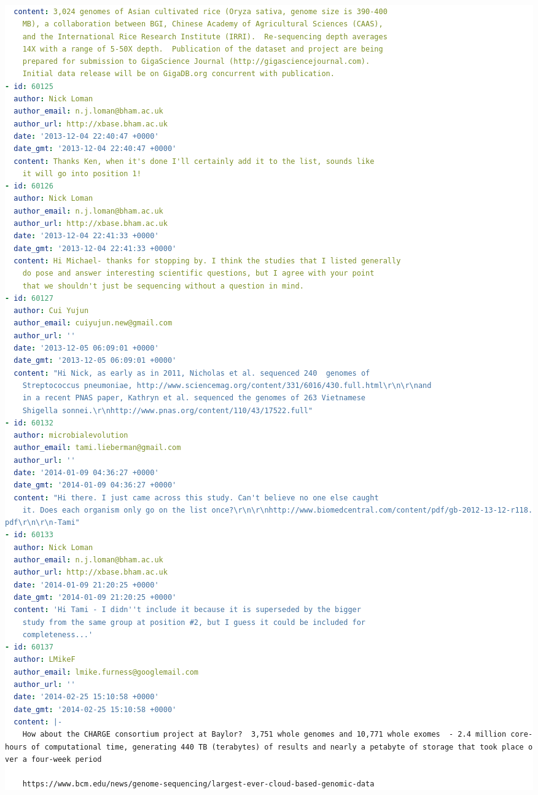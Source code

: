 ```yaml
  content: 3,024 genomes of Asian cultivated rice (Oryza sativa, genome size is 390-400
    MB), a collaboration between BGI, Chinese Academy of Agricultural Sciences (CAAS),
    and the International Rice Research Institute (IRRI).  Re-sequencing depth averages
    14X with a range of 5-50X depth.  Publication of the dataset and project are being
    prepared for submission to GigaScience Journal (http://gigasciencejournal.com).
    Initial data release will be on GigaDB.org concurrent with publication.
- id: 60125
  author: Nick Loman
  author_email: n.j.loman@bham.ac.uk
  author_url: http://xbase.bham.ac.uk
  date: '2013-12-04 22:40:47 +0000'
  date_gmt: '2013-12-04 22:40:47 +0000'
  content: Thanks Ken, when it's done I'll certainly add it to the list, sounds like
    it will go into position 1!
- id: 60126
  author: Nick Loman
  author_email: n.j.loman@bham.ac.uk
  author_url: http://xbase.bham.ac.uk
  date: '2013-12-04 22:41:33 +0000'
  date_gmt: '2013-12-04 22:41:33 +0000'
  content: Hi Michael- thanks for stopping by. I think the studies that I listed generally
    do pose and answer interesting scientific questions, but I agree with your point
    that we shouldn't just be sequencing without a question in mind.
- id: 60127
  author: Cui Yujun
  author_email: cuiyujun.new@gmail.com
  author_url: ''
  date: '2013-12-05 06:09:01 +0000'
  date_gmt: '2013-12-05 06:09:01 +0000'
  content: "Hi Nick, as early as in 2011, Nicholas et al. sequenced 240  genomes of
    Streptococcus pneumoniae, http://www.sciencemag.org/content/331/6016/430.full.html\r\n\r\nand
    in a recent PNAS paper, Kathryn et al. sequenced the genomes of 263 Vietnamese
    Shigella sonnei.\r\nhttp://www.pnas.org/content/110/43/17522.full"
- id: 60132
  author: microbialevolution
  author_email: tami.lieberman@gmail.com
  author_url: ''
  date: '2014-01-09 04:36:27 +0000'
  date_gmt: '2014-01-09 04:36:27 +0000'
  content: "Hi there. I just came across this study. Can't believe no one else caught
    it. Does each organism only go on the list once?\r\n\r\nhttp://www.biomedcentral.com/content/pdf/gb-2012-13-12-r118.pdf\r\n\r\n-Tami"
- id: 60133
  author: Nick Loman
  author_email: n.j.loman@bham.ac.uk
  author_url: http://xbase.bham.ac.uk
  date: '2014-01-09 21:20:25 +0000'
  date_gmt: '2014-01-09 21:20:25 +0000'
  content: 'Hi Tami - I didn''t include it because it is superseded by the bigger
    study from the same group at position #2, but I guess it could be included for
    completeness...'
- id: 60137
  author: LMikeF
  author_email: lmike.furness@googlemail.com
  author_url: ''
  date: '2014-02-25 15:10:58 +0000'
  date_gmt: '2014-02-25 15:10:58 +0000'
  content: |-
    How about the CHARGE consortium project at Baylor?  3,751 whole genomes and 10,771 whole exomes  - 2.4 million core-hours of computational time, generating 440 TB (terabytes) of results and nearly a petabyte of storage that took place over a four-week period

    https://www.bcm.edu/news/genome-sequencing/largest-ever-cloud-based-genomic-data
```